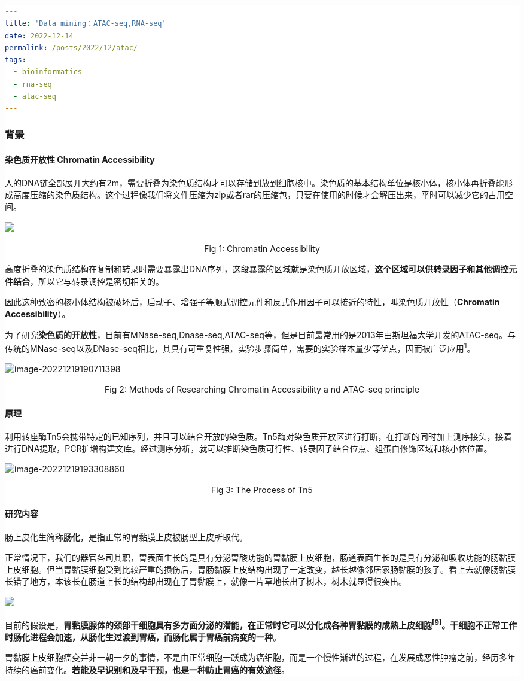 ```yaml
---
title: 'Data mining：ATAC-seq,RNA-seq'
date: 2022-12-14
permalink: /posts/2022/12/atac/
tags:
  - bioinformatics
  - rna-seq
  - atac-seq
---
```


### 背景

#### **染色质开放性** **Chromatin Accessibility**

人的DNA链全部展开大约有2m，需要折叠为染色质结构才可以存储到放到细胞核中。染色质的基本结构单位是核小体，核小体再折叠能形成高度压缩的染色质结构。这个过程像我们将文件压缩为zip或者rar的压缩包，只要在使用的时候才会解压出来，平时可以减少它的占用空间。

![](https://web.wvdon.com/chrom.png)

<center>Fig 1: Chromatin Accessibility</center>

高度折叠的染色质结构在复制和转录时需要暴露出DNA序列，这段暴露的区域就是染色质开放区域，**这个区域可以供转录因子和其他调控元件结合**，所以它与转录调控是密切相关的。

因此这种致密的核小体结构被破坏后，启动子、增强子等顺式调控元件和反式作用因子可以接近的特性，叫染色质开放性（**Chromatin Accessibility**）。

为了研究**染色质的开放性**，目前有MNase-seq,Dnase-seq,ATAC-seq等，但是目前最常用的是2013年由斯坦福大学开发的ATAC-seq。与传统的MNase-seq以及DNase-seq相比，其具有可重复性强，实验步骤简单，需要的实验样本量少等优点，因而被广泛应用<sup>1</sup>。

![image-20221219190711398](https://web.wvdon.com/image-20221219190711398.png)

<center> Fig 2: Methods of Researching Chromatin Accessibility a nd ATAC-seq principle</center>

#### **原理**

利用转座酶Tn5会携带特定的已知序列，并且可以结合开放的染色质。Tn5酶对染色质开放区进行打断，在打断的同时加上测序接头，接着进行DNA提取，PCR扩增构建文库。经过测序分析，就可以推断染色质可行性、转录因子结合位点、组蛋白修饰区域和核小体位置。

![image-20221219193308860](https://web.wvdon.com/image-20221219193308860.png)

<center>Fig 3: The Process of Tn5</center>

#### 研究内容

肠上皮化生简称**肠化**，是指正常的胃黏膜上皮被肠型上皮所取代。

正常情况下，我们的器官各司其职，胃表面生长的是具有分泌胃酸功能的胃黏膜上皮细胞，肠道表面生长的是具有分泌和吸收功能的肠黏膜上皮细胞。但当胃黏膜细胞受到比较严重的损伤后，胃肠黏膜上皮结构出现了一定改变，越长越像邻居家肠黏膜的孩子。看上去就像肠黏膜长错了地方，本该长在肠道上长的结构却出现在了胃黏膜上，就像一片草地长出了树木，树木就显得很突出。

![](https://web.wvdon.com/20221223150540197.png)

目前的假设是，**胃黏膜腺体的颈部干细胞具有多方面分泌的潜能，在正常时它可以分化成各种胃黏膜的成熟上皮细胞<sup>[9]</sup>。**干细胞不正常工作时肠化进程会加速，从肠化生过渡到胃癌，而**肠化属于胃癌前病变的一种**。

胃黏膜上皮细胞癌变并非一朝一夕的事情，不是由正常细胞一跃成为癌细胞，而是一个慢性渐进的过程，在发展成恶性肿瘤之前，经历多年持续的癌前变化。**若能及早识别和及早干预，也是一种防止胃癌的有效途径**。
